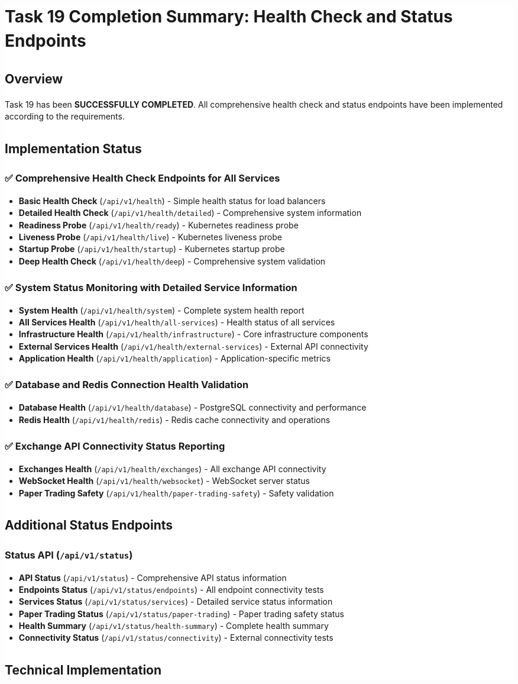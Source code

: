 # Task 19 Completion Summary: Health Check and Status Endpoints

## Overview
Task 19 has been **SUCCESSFULLY COMPLETED**. All comprehensive health check and status endpoints have been implemented according to the requirements.

## Implementation Status

### ✅ Comprehensive Health Check Endpoints for All Services
- **Basic Health Check** (`/api/v1/health`) - Simple health status for load balancers
- **Detailed Health Check** (`/api/v1/health/detailed`) - Comprehensive system information
- **Readiness Probe** (`/api/v1/health/ready`) - Kubernetes readiness probe
- **Liveness Probe** (`/api/v1/health/live`) - Kubernetes liveness probe  
- **Startup Probe** (`/api/v1/health/startup`) - Kubernetes startup probe
- **Deep Health Check** (`/api/v1/health/deep`) - Comprehensive system validation

### ✅ System Status Monitoring with Detailed Service Information
- **System Health** (`/api/v1/health/system`) - Complete system health report
- **All Services Health** (`/api/v1/health/all-services`) - Health status of all services
- **Infrastructure Health** (`/api/v1/health/infrastructure`) - Core infrastructure components
- **External Services Health** (`/api/v1/health/external-services`) - External API connectivity
- **Application Health** (`/api/v1/health/application`) - Application-specific metrics

### ✅ Database and Redis Connection Health Validation
- **Database Health** (`/api/v1/health/database`) - PostgreSQL connectivity and performance
- **Redis Health** (`/api/v1/health/redis`) - Redis cache connectivity and operations

### ✅ Exchange API Connectivity Status Reporting
- **Exchanges Health** (`/api/v1/health/exchanges`) - All exchange API connectivity
- **WebSocket Health** (`/api/v1/health/websocket`) - WebSocket server status
- **Paper Trading Safety** (`/api/v1/health/paper-trading-safety`) - Safety validation

## Additional Status Endpoints

### Status API (`/api/v1/status`)
- **API Status** (`/api/v1/status`) - Comprehensive API status information
- **Endpoints Status** (`/api/v1/status/endpoints`) - All endpoint connectivity tests
- **Services Status** (`/api/v1/status/services`) - Detailed service status information
- **Paper Trading Status** (`/api/v1/status/paper-trading`) - Paper trading safety status
- **Health Summary** (`/api/v1/status/health-summary`) - Complete health summary
- **Connectivity Status** (`/api/v1/status/connectivity`) - External connectivity tests

## Technical Implementation
